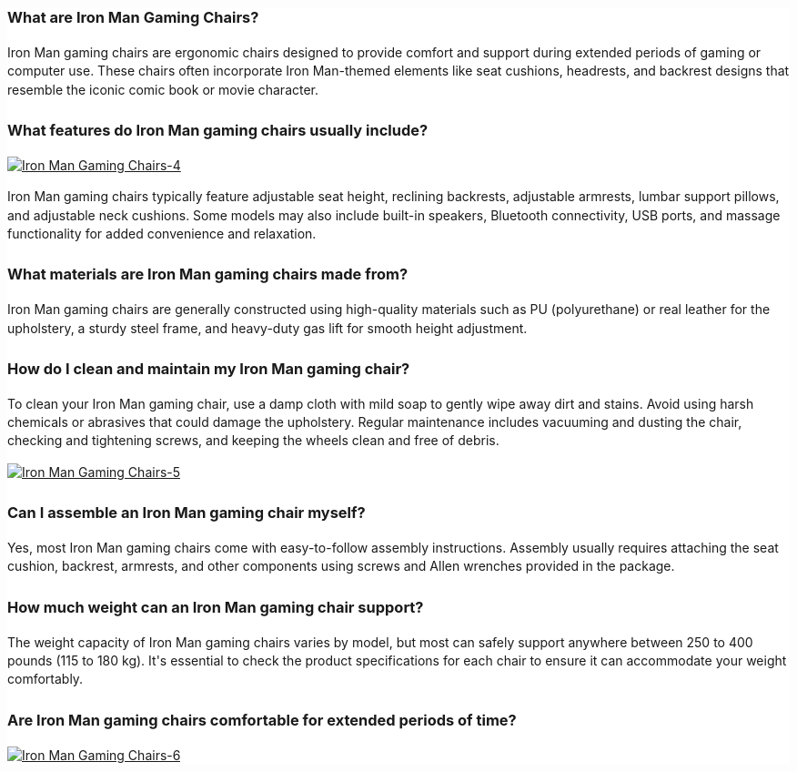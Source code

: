 
### What are Iron Man Gaming Chairs?

Iron Man gaming chairs are ergonomic chairs designed to provide comfort and support during extended periods of gaming or computer use. These chairs often incorporate Iron Man-themed elements like seat cushions, headrests, and backrest designs that resemble the iconic comic book or movie character. 


### What features do Iron Man gaming chairs usually include?

<div><a href="https://serp.ly/@serpgames/amazon/iron-man-gaming-chairs?utm_source=serpgames&utm_medium=website&utm_campaign=serp.games&utm_content=iron-man-gaming-chairs&utm_term=iron-man-gaming-chairs-4"><img src="https://imagedelivery.net/vy2bglCGN6hEeWOnSe2c7A/Iron+Man+Gaming+Chairs-4/w=720,h=540,fit=pad,background=black" alt="Iron Man Gaming Chairs-4"></a></div>

Iron Man gaming chairs typically feature adjustable seat height, reclining backrests, adjustable armrests, lumbar support pillows, and adjustable neck cushions. Some models may also include built-in speakers, Bluetooth connectivity, USB ports, and massage functionality for added convenience and relaxation. 


### What materials are Iron Man gaming chairs made from?

Iron Man gaming chairs are generally constructed using high-quality materials such as PU (polyurethane) or real leather for the upholstery, a sturdy steel frame, and heavy-duty gas lift for smooth height adjustment. 


### How do I clean and maintain my Iron Man gaming chair?

To clean your Iron Man gaming chair, use a damp cloth with mild soap to gently wipe away dirt and stains. Avoid using harsh chemicals or abrasives that could damage the upholstery. Regular maintenance includes vacuuming and dusting the chair, checking and tightening screws, and keeping the wheels clean and free of debris. 

<div><a href="https://serp.ly/@serpgames/amazon/iron-man-gaming-chairs?utm_source=serpgames&utm_medium=website&utm_campaign=serp.games&utm_content=iron-man-gaming-chairs&utm_term=iron-man-gaming-chairs-5"><img src="https://imagedelivery.net/vy2bglCGN6hEeWOnSe2c7A/Iron+Man+Gaming+Chairs-5/w=720,h=540,fit=pad,background=black" alt="Iron Man Gaming Chairs-5"></a></div>


### Can I assemble an Iron Man gaming chair myself?

Yes, most Iron Man gaming chairs come with easy-to-follow assembly instructions. Assembly usually requires attaching the seat cushion, backrest, armrests, and other components using screws and Allen wrenches provided in the package. 


### How much weight can an Iron Man gaming chair support?

The weight capacity of Iron Man gaming chairs varies by model, but most can safely support anywhere between 250 to 400 pounds (115 to 180 kg). It's essential to check the product specifications for each chair to ensure it can accommodate your weight comfortably. 


### Are Iron Man gaming chairs comfortable for extended periods of time?

<div><a href="https://serp.ly/@serpgames/amazon/iron-man-gaming-chairs?utm_source=serpgames&utm_medium=website&utm_campaign=serp.games&utm_content=iron-man-gaming-chairs&utm_term=iron-man-gaming-chairs-6"><img src="https://imagedelivery.net/vy2bglCGN6hEeWOnSe2c7A/Iron+Man+Gaming+Chairs-6/w=720,h=540,fit=pad,background=black" alt="Iron Man Gaming Chairs-6"></a></div>
